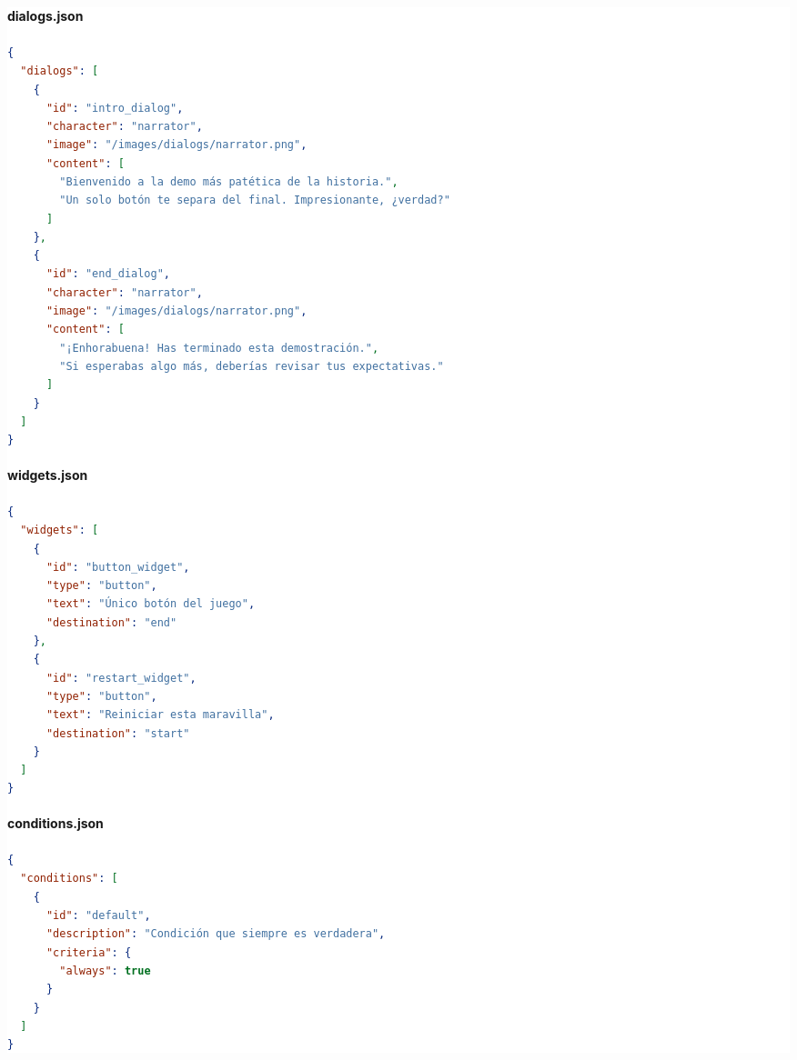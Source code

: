 
#### dialogs.json
```json
{
  "dialogs": [
    {
      "id": "intro_dialog",
      "character": "narrator",
      "image": "/images/dialogs/narrator.png",
      "content": [
        "Bienvenido a la demo más patética de la historia.",
        "Un solo botón te separa del final. Impresionante, ¿verdad?"
      ]
    },
    {
      "id": "end_dialog",
      "character": "narrator",
      "image": "/images/dialogs/narrator.png",
      "content": [
        "¡Enhorabuena! Has terminado esta demostración.",
        "Si esperabas algo más, deberías revisar tus expectativas."
      ]
    }
  ]
}
```

#### widgets.json
```json
{
  "widgets": [
    {
      "id": "button_widget",
      "type": "button",
      "text": "Único botón del juego",
      "destination": "end"
    },
    {
      "id": "restart_widget",
      "type": "button",
      "text": "Reiniciar esta maravilla",
      "destination": "start"
    }
  ]
}
```

#### conditions.json
```json
{
  "conditions": [
    {
      "id": "default",
      "description": "Condición que siempre es verdadera",
      "criteria": {
        "always": true
      }
    }
  ]
}
```

